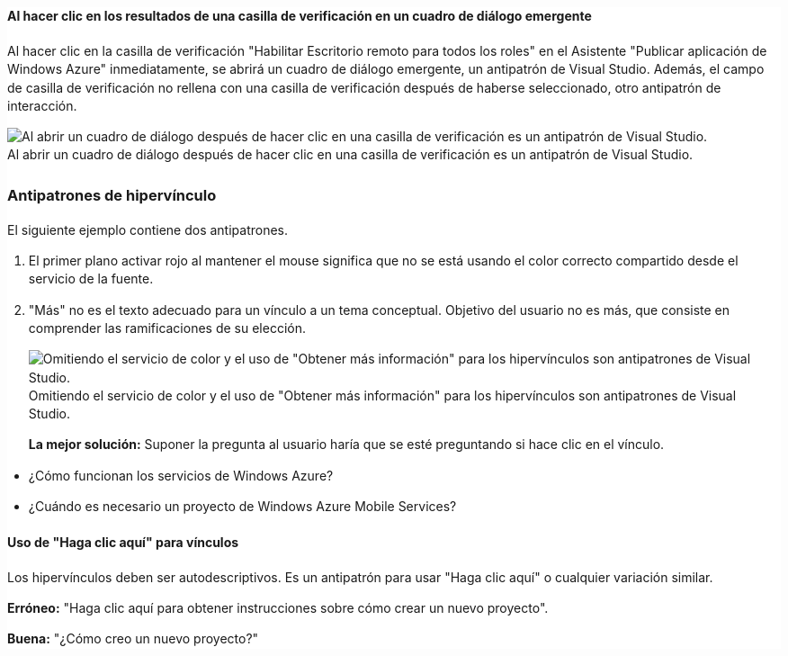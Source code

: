#### <a name="clicking-on-a-check-box-results-in-a-pop-up-dialog"></a>Al hacer clic en los resultados de una casilla de verificación en un cuadro de diálogo emergente
 Al hacer clic en la casilla de verificación "Habilitar Escritorio remoto para todos los roles" en el Asistente "Publicar aplicación de Windows Azure" inmediatamente, se abrirá un cuadro de diálogo emergente, un antipatrón de Visual Studio. Además, el campo de casilla de verificación no rellena con una casilla de verificación después de haberse seleccionado, otro antipatrón de interacción.

 ![Al abrir un cuadro de diálogo después de hacer clic en una casilla de verificación es un antipatrón de Visual Studio. ](../../extensibility/ux-guidelines/media/0102-i_checkboxpopup.png "0102 i_CheckboxPopup")<br />Al abrir un cuadro de diálogo después de hacer clic en una casilla de verificación es un antipatrón de Visual Studio.

### <a name="hyperlink-anti-patterns"></a>Antipatrones de hipervínculo
 El siguiente ejemplo contiene dos antipatrones.

1. El primer plano activar rojo al mantener el mouse significa que no se está usando el color correcto compartido desde el servicio de la fuente.

2. "Más" no es el texto adecuado para un vínculo a un tema conceptual. Objetivo del usuario no es más, que consiste en comprender las ramificaciones de su elección.

   ![Omitiendo el servicio de color y el uso de "Obtener más información" para los hipervínculos son antipatrones de Visual Studio. ](../../extensibility/ux-guidelines/media/0102-j_hyperlinkincorrect.png "0102 j_HyperlinkIncorrect")<br />Omitiendo el servicio de color y el uso de "Obtener más información" para los hipervínculos son antipatrones de Visual Studio.

   **La mejor solución:** Suponer la pregunta al usuario haría que se esté preguntando si hace clic en el vínculo.

-   ¿Cómo funcionan los servicios de Windows Azure?

-   ¿Cuándo es necesario un proyecto de Windows Azure Mobile Services?

#### <a name="using-click-here-for-links"></a>Uso de "Haga clic aquí" para vínculos
 Los hipervínculos deben ser autodescriptivos. Es un antipatrón para usar "Haga clic aquí" o cualquier variación similar.

 **Erróneo:** "Haga clic aquí para obtener instrucciones sobre cómo crear un nuevo proyecto".

 **Buena:** "¿Cómo creo un nuevo proyecto?"